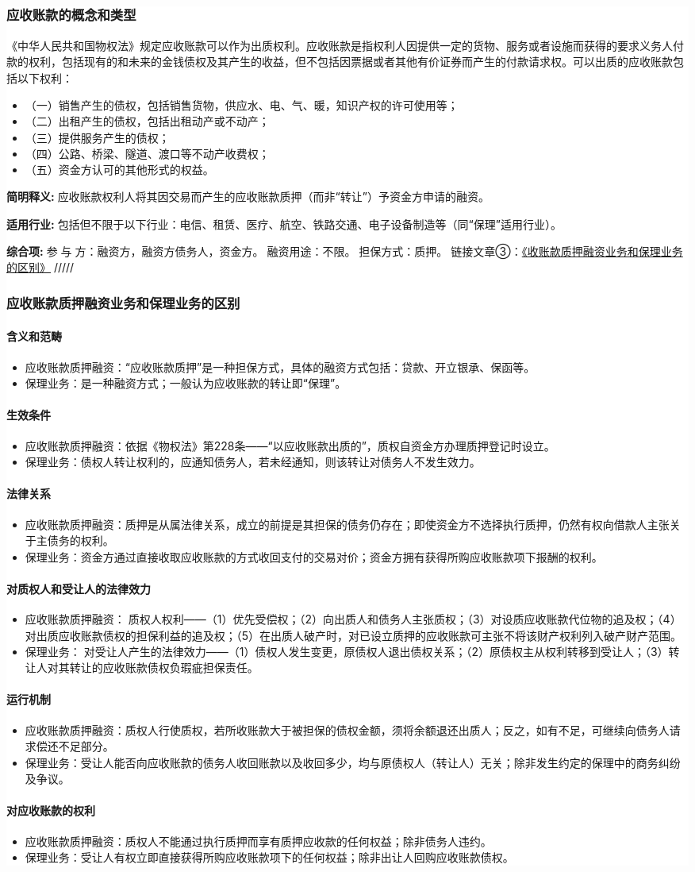### 应收账款的概念和类型
《中华人民共和国物权法》规定应收账款可以作为出质权利。应收账款是指权利人因提供一定的货物、服务或者设施而获得的要求义务人付款的权利，包括现有的和未来的金钱债权及其产生的收益，但不包括因票据或者其他有价证券而产生的付款请求权。可以出质的应收账款包括以下权利：

- （一）销售产生的债权，包括销售货物，供应水、电、气、暖，知识产权的许可使用等；
- （二）出租产生的债权，包括出租动产或不动产；
- （三）提供服务产生的债权；
- （四）公路、桥梁、隧道、渡口等不动产收费权；
- （五）资金方认可的其他形式的权益。



**简明释义:**
应收账款权利人将其因交易而产生的应收账款质押（而非“转让”）予资金方申请的融资。

**适用行业:**
包括但不限于以下行业：电信、租赁、医疗、航空、铁路交通、电子设备制造等（同“保理”适用行业）。

**综合项:**
参 与 方：融资方，融资方债务人，资金方。
融资用途：不限。
担保方式：质押。
链接文章③：[《收账款质押融资业务和保理业务的区别》](./应收账款质押融资业务和保理业务的区别.md)
/////
### 应收账款质押融资业务和保理业务的区别

#### 含义和范畴
- 应收账款质押融资：“应收账款质押”是一种担保方式，具体的融资方式包括：贷款、开立银承、保函等。
- 保理业务：是一种融资方式；一般认为应收账款的转让即“保理”。

#### 生效条件
- 应收账款质押融资：依据《物权法》第228条——“以应收账款出质的”，质权自资金方办理质押登记时设立。
- 保理业务：债权人转让权利的，应通知债务人，若未经通知，则该转让对债务人不发生效力。

#### 法律关系
- 应收账款质押融资：质押是从属法律关系，成立的前提是其担保的债务仍存在；即使资金方不选择执行质押，仍然有权向借款人主张关于主债务的权利。
- 保理业务：资金方通过直接收取应收账款的方式收回支付的交易对价；资金方拥有获得所购应收账款项下报酬的权利。


#### 对质权人和受让人的法律效力
- 应收账款质押融资：
质权人权利——（1）优先受偿权；（2）向出质人和债务人主张质权；（3）对设质应收账款代位物的追及权；（4）对出质应收账款债权的担保利益的追及权；（5）在出质人破产时，对已设立质押的应收账款可主张不将该财产权利列入破产财产范围。
- 保理业务：
对受让人产生的法律效力——（1）债权人发生变更，原债权人退出债权关系；（2）原债权主从权利转移到受让人；（3）转让人对其转让的应收账款债权负瑕疵担保责任。

#### 运行机制
- 应收账款质押融资：质权人行使质权，若所收账款大于被担保的债权金额，须将余额退还出质人；反之，如有不足，可继续向债务人请求偿还不足部分。
- 保理业务：受让人能否向应收账款的债务人收回账款以及收回多少，均与原债权人（转让人）无关；除非发生约定的保理中的商务纠纷及争议。

#### 对应收账款的权利
- 应收账款质押融资：质权人不能通过执行质押而享有质押应收款的任何权益；除非债务人违约。
- 保理业务：受让人有权立即直接获得所购应收账款项下的任何权益；除非出让人回购应收账款债权。
